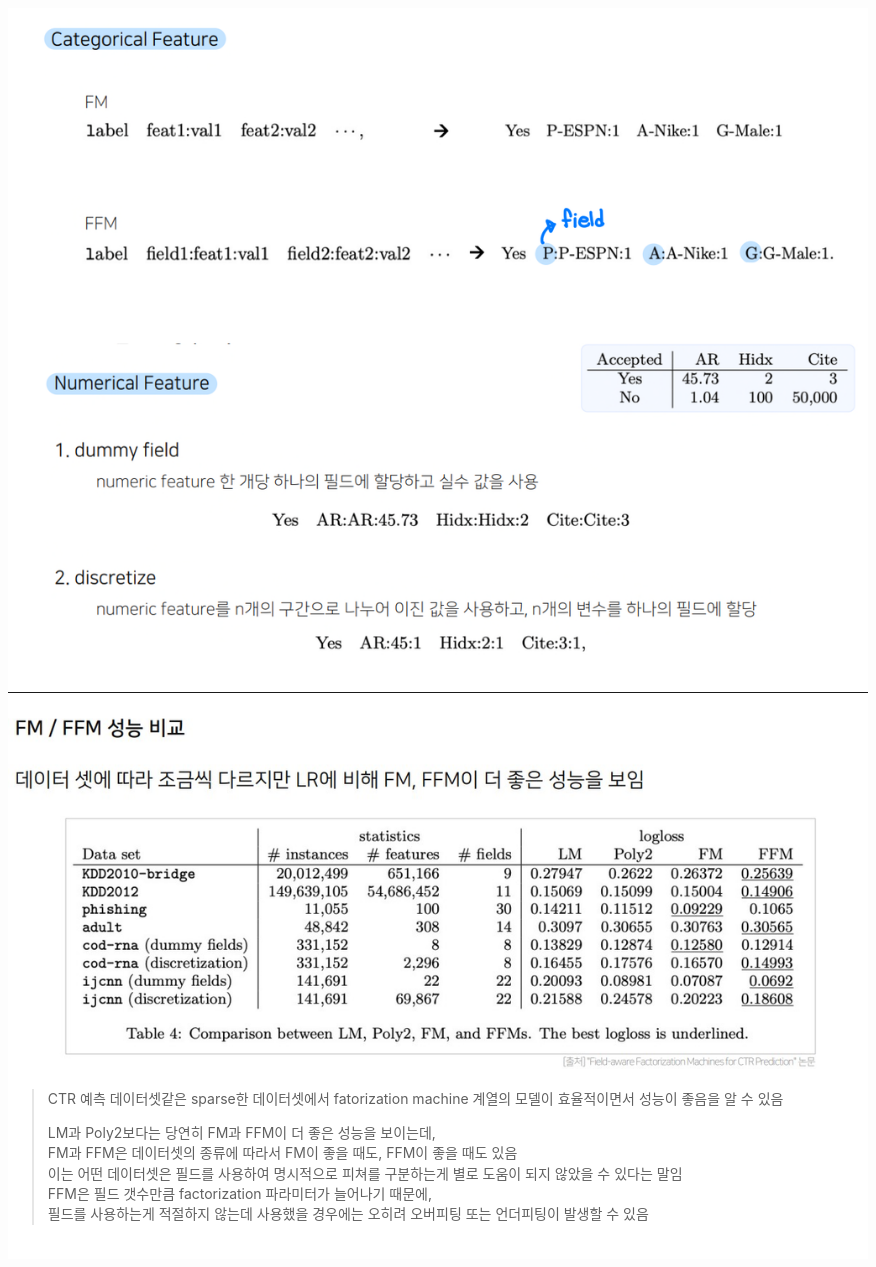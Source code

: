 ![사진](./image/FFM활용.png)

---
![사진](./image/FM_FFM성능비교.jpg)
> CTR 예측 데이터셋같은 sparse한 데이터셋에서 fatorization machine 계열의 모델이 효율적이면서 성능이 좋음을 알 수 있음
>
> LM과 Poly2보다는 당연히 FM과 FFM이 더 좋은 성능을 보이는데,  
> FM과 FFM은 데이터셋의 종류에 따라서 FM이 좋을 때도, FFM이 좋을 때도 있음  
> 이는 어떤 데이터셋은 필드를 사용하여 명시적으로 피쳐를 구분하는게 별로 도움이 되지 않았을 수 있다는 말임  
> FFM은 필드 갯수만큼 factorization 파라미터가 늘어나기 때문에,  
>  필드를 사용하는게 적절하지 않는데 사용했을 경우에는 오히려 오버피팅 또는 언더피팅이 발생할 수 있음   
<br>